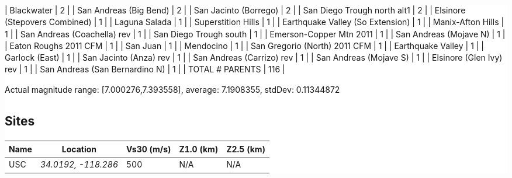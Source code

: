 | Blackwater | 2 |
| San Andreas (Big Bend) | 2 |
| San Jacinto (Borrego) | 2 |
| San Diego Trough north alt1 | 2 |
| Elsinore (Stepovers Combined) | 1 |
| Laguna Salada | 1 |
| Superstition Hills | 1 |
| Earthquake Valley (So Extension) | 1 |
| Manix-Afton Hills | 1 |
| San Andreas (Coachella) rev | 1 |
| San Diego Trough south | 1 |
| Emerson-Copper Mtn 2011 | 1 |
| San Andreas (Mojave N) | 1 |
| Eaton Roughs 2011 CFM | 1 |
| San Juan | 1 |
| Mendocino | 1 |
| San Gregorio (North) 2011 CFM | 1 |
| Earthquake Valley | 1 |
| Garlock (East) | 1 |
| San Jacinto (Anza) rev | 1 |
| San Andreas (Carrizo) rev | 1 |
| San Andreas (Mojave S) | 1 |
| Elsinore (Glen Ivy) rev | 1 |
| San Andreas (San Bernardino N) | 1 |
| TOTAL # PARENTS | 116 |

Actual magnitude range: [7.000276,7.393558], average: 7.1908355, stdDev: 0.11344872

## Sites

| Name | Location | Vs30 (m/s) | Z1.0 (km) | Z2.5 (km) |
|-----|-----|-----|-----|-----|
| USC | *34.0192, -118.286* | 500 | N/A | N/A |
